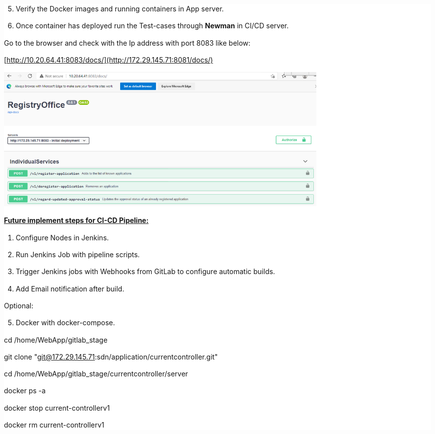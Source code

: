 5.  Verify the Docker images and running containers in App server.

6.  Once container has deployed run the Test-cases through **Newman** in
    CI/CD server.

Go to the browser and check with the Ip address with port 8083 like
below:

[http://10.20.64.41:8083/docs/](http://172.29.145.71:8081/docs/)

<img src="images/3e3893e41dca55e64a00f3c64cd09dd31b6eb6ae.png"
style="width:6.55208in;height:2.81194in" />

**<u>Future implement steps for CI-CD Pipeline:</u>**

1.  Configure Nodes in Jenkins.

2.  Run Jenkins Job with pipeline scripts.

3.  Trigger Jenkins jobs with Webhooks from GitLab to configure
    automatic builds.

4.  Add Email notification after build.

Optional:

5.  Docker with docker-compose.

cd /home/WebApp/gitlab_stage

git clone "git@172.29.145.71:sdn/application/currentcontroller.git"

cd /home/WebApp/gitlab_stage/currentcontroller/server

docker ps -a

docker stop current-controllerv1

docker rm current-controllerv1
